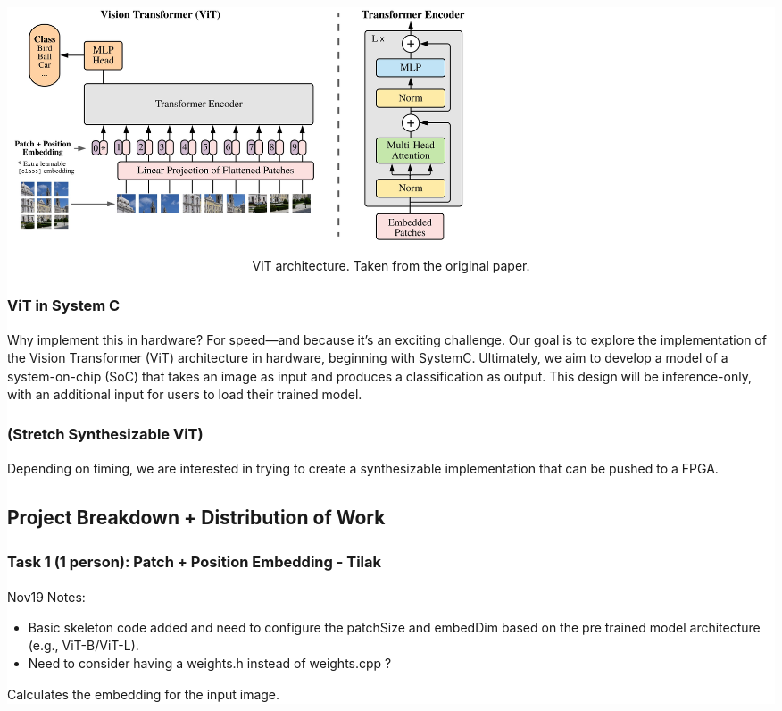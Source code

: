   <img src="assets/image.png" alt="Vision Transformer overview" width="60%" height="auto">
</p>
<p align="center">
  ViT architecture. Taken from the <a href="https://arxiv.org/abs/2010.11929">original paper</a>.
</p>

### ViT in System C

Why implement this in hardware? For speed—and because it’s an exciting challenge. Our goal is to explore the implementation of the Vision Transformer (ViT) architecture in hardware, beginning with SystemC. Ultimately, we aim to develop a model of a system-on-chip (SoC) that takes an image as input and produces a classification as output. This design will be inference-only, with an additional input for users to load their trained model.

### (Stretch Synthesizable ViT)

Depending on timing, we are interested in trying to create a synthesizable implementation that can be pushed to a FPGA. 

## Project Breakdown + Distribution of Work

### Task 1 (1 person): Patch + Position Embedding - Tilak

Nov19 Notes: 
* Basic skeleton code added and need to configure the patchSize and embedDim based on the pre trained model architecture (e.g., ViT-B/ViT-L). 
* Need to consider having a weights.h instead of weights.cpp ? 


Calculates the embedding for the input image. 
